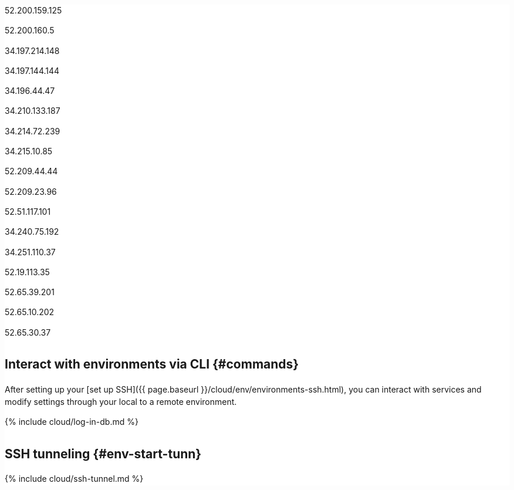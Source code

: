 <p>52.200.159.125</p>
<p>52.200.160.5</p>
</td>
<td>
<p>34.197.214.148</p>
<p>34.197.144.144</p>
<p>34.196.44.47</p>
</td>
<td>
<p>34.210.133.187</p>
<p>34.214.72.239</p>
<p>34.215.10.85</p>
</td>
<td>
<p>52.209.44.44</p>
<p>52.209.23.96</p>
<p>52.51.117.101</p>
</td>
<td>
<p>34.240.75.192</p>
<p>34.251.110.37</p>
<p>52.19.113.35</p>
</td>
<td>
<p>52.65.39.201</p>
<p>52.65.10.202</p>
<p>52.65.30.37</p>
</td>
</tr>
</table>

## Interact with environments via CLI {#commands}

After setting up your [set up SSH]({{ page.baseurl }}/cloud/env/environments-ssh.html), you can interact with services and modify settings through your local to a remote environment.

{% include cloud/log-in-db.md %}

## SSH tunneling {#env-start-tunn}

{% include cloud/ssh-tunnel.md %}
